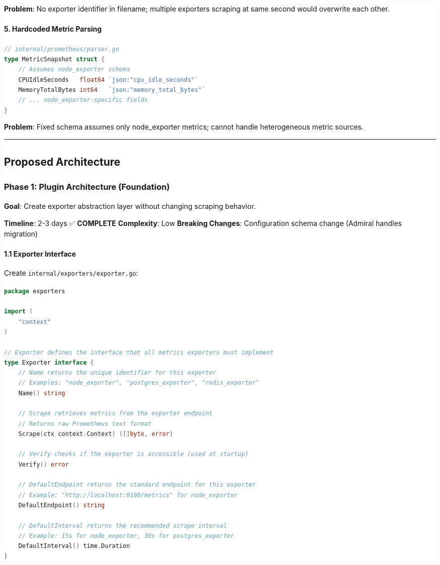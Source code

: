 **Problem**: No exporter identifier in filename; multiple exporters scraping at same second would overwrite each other.

#### 5. Hardcoded Metric Parsing
```go
// internal/prometheus/parser.go
type MetricSnapshot struct {
    // Assumes node_exporter schema
    CPUIdleSeconds   float64 `json:"cpu_idle_seconds"`
    MemoryTotalBytes int64   `json:"memory_total_bytes"`
    // ... node_exporter-specific fields
}
```

**Problem**: Fixed schema assumes only node_exporter metrics; cannot handle heterogeneous metric sources.

---

## Proposed Architecture

### Phase 1: Plugin Architecture (Foundation)

**Goal**: Create exporter abstraction layer without changing scraping behavior.

**Timeline**: 2-3 days ✅ **COMPLETE**
**Complexity**: Low
**Breaking Changes**: Configuration schema change (Admiral handles migration)

#### 1.1 Exporter Interface

Create `internal/exporters/exporter.go`:

```go
package exporters

import (
    "context"
)

// Exporter defines the interface that all metrics exporters must implement
type Exporter interface {
    // Name returns the unique identifier for this exporter
    // Examples: "node_exporter", "postgres_exporter", "redis_exporter"
    Name() string

    // Scrape retrieves metrics from the exporter endpoint
    // Returns raw Prometheus text format
    Scrape(ctx context.Context) ([]byte, error)

    // Verify checks if the exporter is accessible (used at startup)
    Verify() error

    // DefaultEndpoint returns the standard endpoint for this exporter
    // Example: "http://localhost:9100/metrics" for node_exporter
    DefaultEndpoint() string

    // DefaultInterval returns the recommended scrape interval
    // Example: 15s for node_exporter, 30s for postgres_exporter
    DefaultInterval() time.Duration
}
```
